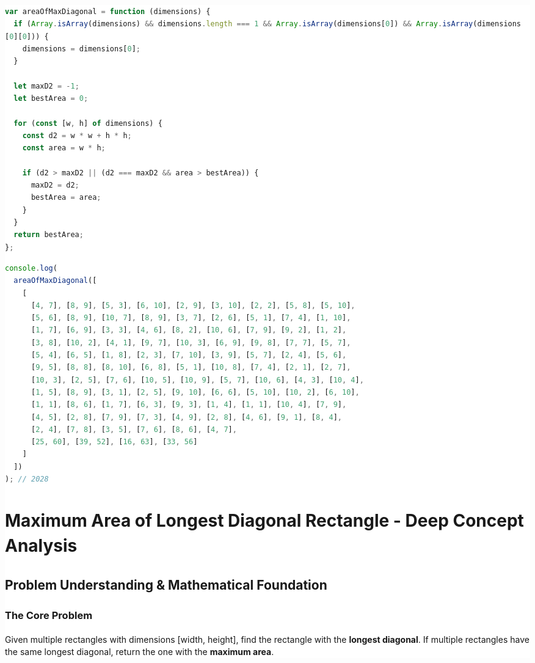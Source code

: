 ```js
var areaOfMaxDiagonal = function (dimensions) {
  if (Array.isArray(dimensions) && dimensions.length === 1 && Array.isArray(dimensions[0]) && Array.isArray(dimensions[0][0])) {
    dimensions = dimensions[0];
  }

  let maxD2 = -1;
  let bestArea = 0;

  for (const [w, h] of dimensions) {
    const d2 = w * w + h * h;
    const area = w * h;

    if (d2 > maxD2 || (d2 === maxD2 && area > bestArea)) {
      maxD2 = d2;
      bestArea = area;
    }
  }
  return bestArea;
};
```


```js
console.log(
  areaOfMaxDiagonal([
    [
      [4, 7], [8, 9], [5, 3], [6, 10], [2, 9], [3, 10], [2, 2], [5, 8], [5, 10],
      [5, 6], [8, 9], [10, 7], [8, 9], [3, 7], [2, 6], [5, 1], [7, 4], [1, 10],
      [1, 7], [6, 9], [3, 3], [4, 6], [8, 2], [10, 6], [7, 9], [9, 2], [1, 2],
      [3, 8], [10, 2], [4, 1], [9, 7], [10, 3], [6, 9], [9, 8], [7, 7], [5, 7],
      [5, 4], [6, 5], [1, 8], [2, 3], [7, 10], [3, 9], [5, 7], [2, 4], [5, 6],
      [9, 5], [8, 8], [8, 10], [6, 8], [5, 1], [10, 8], [7, 4], [2, 1], [2, 7],
      [10, 3], [2, 5], [7, 6], [10, 5], [10, 9], [5, 7], [10, 6], [4, 3], [10, 4],
      [1, 5], [8, 9], [3, 1], [2, 5], [9, 10], [6, 6], [5, 10], [10, 2], [6, 10],
      [1, 1], [8, 6], [1, 7], [6, 3], [9, 3], [1, 4], [1, 1], [10, 4], [7, 9],
      [4, 5], [2, 8], [7, 9], [7, 3], [4, 9], [2, 8], [4, 6], [9, 1], [8, 4],
      [2, 4], [7, 8], [3, 5], [7, 6], [8, 6], [4, 7],
      [25, 60], [39, 52], [16, 63], [33, 56]
    ]
  ])
); // 2028
```


# Maximum Area of Longest Diagonal Rectangle - Deep Concept Analysis

## Problem Understanding & Mathematical Foundation

### The Core Problem
Given multiple rectangles with dimensions [width, height], find the rectangle with the **longest diagonal**. If multiple rectangles have the same longest diagonal, return the one with the **maximum area**.
